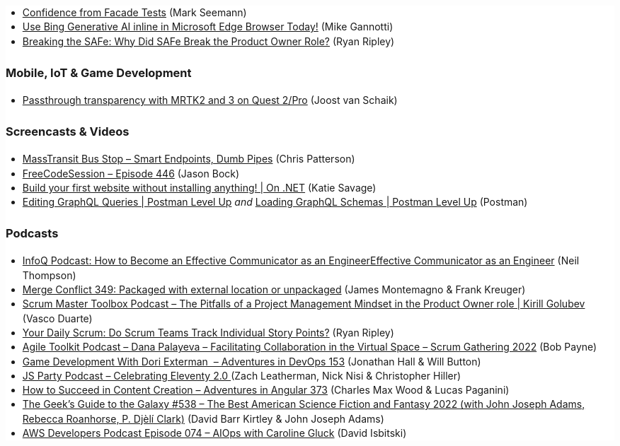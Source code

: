   * <a href="https://blog.ploeh.dk/2023/03/13/confidence-from-facade-tests/" target="_blank" rel="noopener">Confidence from Facade Tests</a> (Mark Seemann)
  * <a href="https://techcommunity.microsoft.com/t5/healthcare-and-life-sciences/use-bing-generative-ai-inline-in-microsoft-edge-browser-today/ba-p/3765071" target="_blank" rel="noopener">Use Bing Generative AI inline in Microsoft Edge Browser Today!</a> (Mike Gannotti)
  * <a href="https://ryanripley.com/breaking-the-safe-why-did-safe-break-the-product-owner-role/" target="_blank" rel="noopener">Breaking the SAFe: Why Did SAFe Break the Product Owner Role?</a> (Ryan Ripley)



### <a name="mobile"></a>Mobile, IoT & Game Development

  * <a href="https://localjoost.github.io/Passthrough-transparency-with-MRTK2-and-3-on-Quest-2Pro/" target="_blank" rel="noopener">Passthrough transparency with MRTK2 and 3 on Quest 2/Pro</a> (Joost van Schaik)



### <a name="videos"></a>Screencasts & Videos

  * <a href="http://www.youtube.com/watch?v=91r5CeniMpY" target="_blank" rel="noopener">MassTransit Bus Stop &#8211; Smart Endpoints, Dumb Pipes</a> (Chris Patterson)
  * <a href="http://www.youtube.com/watch?v=p86L-MCoJMM" target="_blank" rel="noopener">FreeCodeSession &#8211; Episode 446</a> (Jason Bock)
  * <a href="http://www.youtube.com/watch?v=1Vg7bNjJY-0" target="_blank" rel="noopener">Build your first website without installing anything! | On .NET</a> (Katie Savage)
  * <a href="http://www.youtube.com/watch?v=kygb3sf3Nhc" target="_blank" rel="noopener">Editing GraphQL Queries | Postman Level Up</a> _and_ <a href="http://www.youtube.com/watch?v=wlVpIqImRZk" target="_blank" rel="noopener">Loading GraphQL Schemas | Postman Level Up</a> (Postman)



### <a name="podcasts"></a>Podcasts

  * <a href="https://www.infoq.com/podcasts/effective-communicator-engineer/" target="_blank" rel="noopener">InfoQ Podcast: How to Become an Effective Communicator as an EngineerEffective Communicator as an Engineer</a> (Neil Thompson)
  * <a href="http://www.mergeconflict.fm/349" target="_blank" rel="noopener">Merge Conflict 349: Packaged with external location or unpackaged</a> (James Montemagno & Frank Kreuger)
  * <a href="https://scrummastertoolbox.libsyn.com/the-pitfalls-of-a-project-management-mindset-in-the-product-owner-role-kirill-golubev" target="_blank" rel="noopener">Scrum Master Toolbox Podcast &#8211; The Pitfalls of a Project Management Mindset in the Product Owner role | Kirill Golubev</a> (Vasco Duarte)
  * <a href="https://ryanripley.com/yds-do-scrum-teams-track-individual-story-points/" target="_blank" rel="noopener">Your Daily Scrum: Do Scrum Teams Track Individual Story Points?</a> (Ryan Ripley)
  * <a href="https://agiletoolkit.libsyn.com/dana-palayeva-facilitating-collaboration-in-the-virtual-space-scrum-gathering-2022" target="_blank" rel="noopener">Agile Toolkit Podcast &#8211; Dana Palayeva &#8211; Facilitating Collaboration in the Virtual Space &#8211; Scrum Gathering 2022</a> (Bob Payne)
  * <a href="https://topenddevs.com/podcasts/adventures-in-devops/episodes/game-development-with-dori-exterman-devops-153" target="_blank" rel="noopener">Game Development With Dori Exterman&nbsp; &#8211; Adventures in DevOps 153</a> (Jonathan Hall & Will Button)
  * <a href="https://changelog.com/jsparty/266" target="_blank" rel="noopener">JS Party Podcast &#8211; Celebrating Eleventy 2.0 </a> (Zach Leatherman, Nick Nisi & Christopher Hiller)
  * <a href="https://topenddevs.com/podcasts/adventures-in-angular/episodes/how-to-succeed-in-content-creation-aia-373" target="_blank" rel="noopener">How to Succeed in Content Creation &#8211; Adventures in Angular 373</a> (Charles Max Wood & Lucas Paganini)
  * <a href="https://www.podtrac.com/pts/redirect.mp3/www.wired.com/wp-content/uploads/2023/03/geeksguide538final.mp3" target="_blank" rel="noopener">The Geek&#8217;s Guide to the Galaxy #538 &#8211; The Best American Science Fiction and Fantasy 2022 (with John Joseph Adams, Rebecca Roanhorse, P. Djèlí Clark)</a> (David Barr Kirtley & John Joseph Adams)
  * <a href="https://soundcloud.com/awsdevelopers/episode-074-aiops-with-caroline-gluck" target="_blank" rel="noopener">AWS Developers Podcast Episode 074 &#8211; AIOps with Caroline Gluck</a> (David Isbitski)